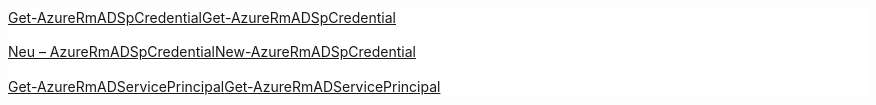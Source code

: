 [<span data-ttu-id="55757-155">Get-AzureRmADSpCredential</span><span class="sxs-lookup"><span data-stu-id="55757-155">Get-AzureRmADSpCredential</span></span>](./Get-AzureRmADSpCredential.md)

[<span data-ttu-id="55757-156">Neu – AzureRmADSpCredential</span><span class="sxs-lookup"><span data-stu-id="55757-156">New-AzureRmADSpCredential</span></span>](./New-AzureRmADSpCredential.md)

[<span data-ttu-id="55757-157">Get-AzureRmADServicePrincipal</span><span class="sxs-lookup"><span data-stu-id="55757-157">Get-AzureRmADServicePrincipal</span></span>](./Get-AzureRmADServicePrincipal.md)


